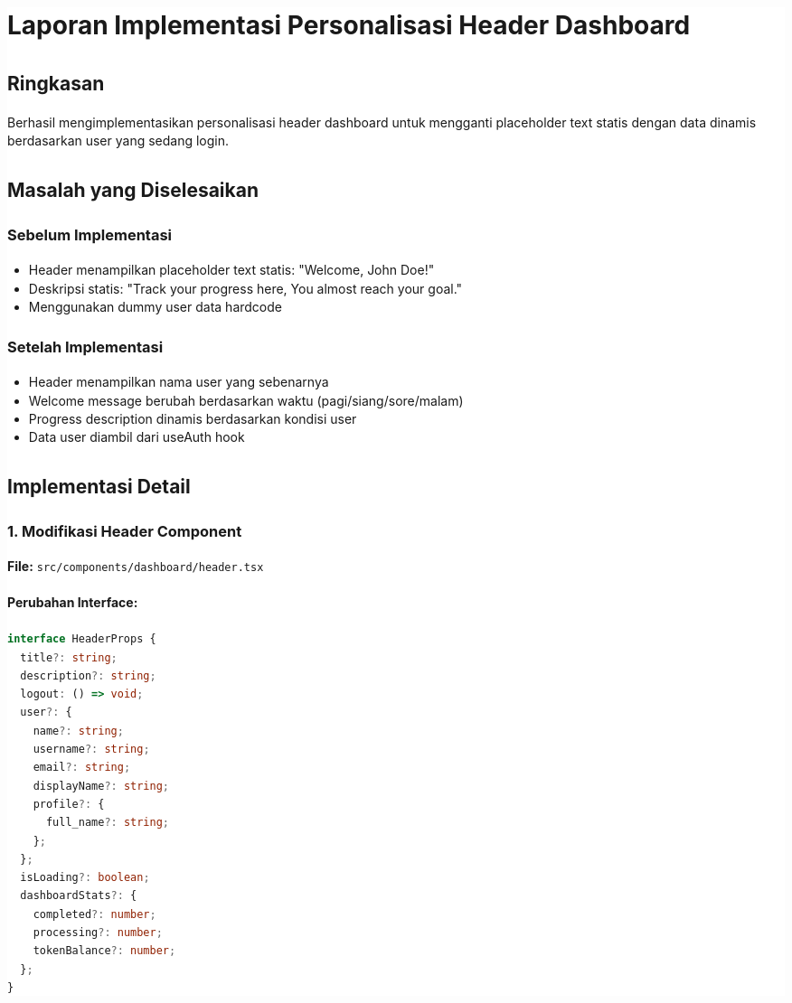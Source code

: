 # Laporan Implementasi Personalisasi Header Dashboard

## Ringkasan
Berhasil mengimplementasikan personalisasi header dashboard untuk mengganti placeholder text statis dengan data dinamis berdasarkan user yang sedang login.

## Masalah yang Diselesaikan
### Sebelum Implementasi
- Header menampilkan placeholder text statis: "Welcome, John Doe!"
- Deskripsi statis: "Track your progress here, You almost reach your goal."
- Menggunakan dummy user data hardcode

### Setelah Implementasi
- Header menampilkan nama user yang sebenarnya
- Welcome message berubah berdasarkan waktu (pagi/siang/sore/malam)
- Progress description dinamis berdasarkan kondisi user
- Data user diambil dari useAuth hook

## Implementasi Detail

### 1. Modifikasi Header Component
**File:** `src/components/dashboard/header.tsx`

#### Perubahan Interface:
```typescript
interface HeaderProps {
  title?: string;
  description?: string;
  logout: () => void;
  user?: {
    name?: string;
    username?: string;
    email?: string;
    displayName?: string;
    profile?: {
      full_name?: string;
    };
  };
  isLoading?: boolean;
  dashboardStats?: {
    completed?: number;
    processing?: number;
    tokenBalance?: number;
  };
}
```
